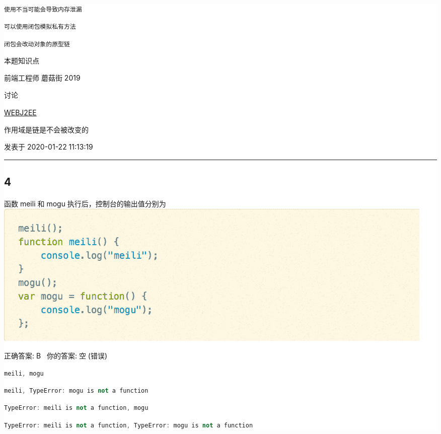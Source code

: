 ```cpp
使用不当可能会导致内存泄漏
```

```cpp
可以使用闭包模拟私有方法
```

```cpp
闭包会改动对象的原型链
```

本题知识点

前端工程师 蘑菇街 2019

讨论

[WEBJ2EE](https://www.nowcoder.com/profile/3930151)

作用域是链是不会被改变的

发表于 2020-01-22 11:13:19

* * *

## 4

函数 meili 和 mogu 执行后，控制台的输出值分别为![](img/024a67ae4c67c111a96824e10aaaad1c.png) 

正确答案: B   你的答案: 空 (错误)

```cpp
meili, mogu
```

```cpp
meili, TypeError: mogu is not a function
```

```cpp
TypeError: meili is not a function, mogu
```

```cpp
TypeError: meili is not a function, TypeError: mogu is not a function
```
